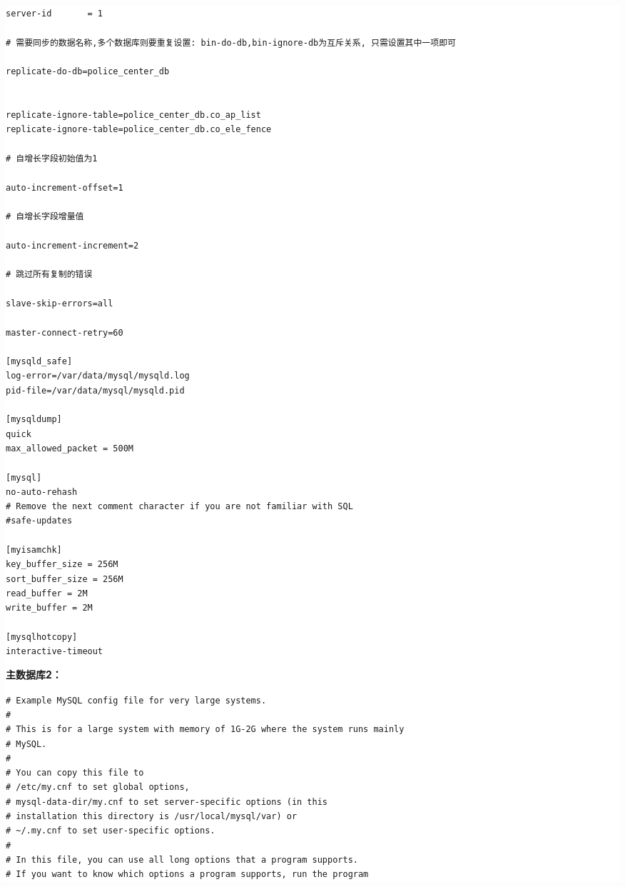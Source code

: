 ```editorconfig
server-id       = 1

# 需要同步的数据名称,多个数据库则要重复设置: bin-do-db,bin-ignore-db为互斥关系, 只需设置其中一项即可

replicate-do-db=police_center_db


replicate-ignore-table=police_center_db.co_ap_list
replicate-ignore-table=police_center_db.co_ele_fence

# 自增长字段初始值为1

auto-increment-offset=1

# 自增长字段增量值

auto-increment-increment=2

# 跳过所有复制的错误

slave-skip-errors=all

master-connect-retry=60

[mysqld_safe]
log-error=/var/data/mysql/mysqld.log
pid-file=/var/data/mysql/mysqld.pid

[mysqldump]
quick
max_allowed_packet = 500M

[mysql]
no-auto-rehash
# Remove the next comment character if you are not familiar with SQL
#safe-updates

[myisamchk]
key_buffer_size = 256M
sort_buffer_size = 256M
read_buffer = 2M
write_buffer = 2M

[mysqlhotcopy]
interactive-timeout

```

**主数据库2：**

```editorconfig
# Example MySQL config file for very large systems.
#
# This is for a large system with memory of 1G-2G where the system runs mainly
# MySQL.
#
# You can copy this file to
# /etc/my.cnf to set global options,
# mysql-data-dir/my.cnf to set server-specific options (in this
# installation this directory is /usr/local/mysql/var) or
# ~/.my.cnf to set user-specific options.
#
# In this file, you can use all long options that a program supports.
# If you want to know which options a program supports, run the program
```

[TOC]: # "MySQL5.1主主复制配置"